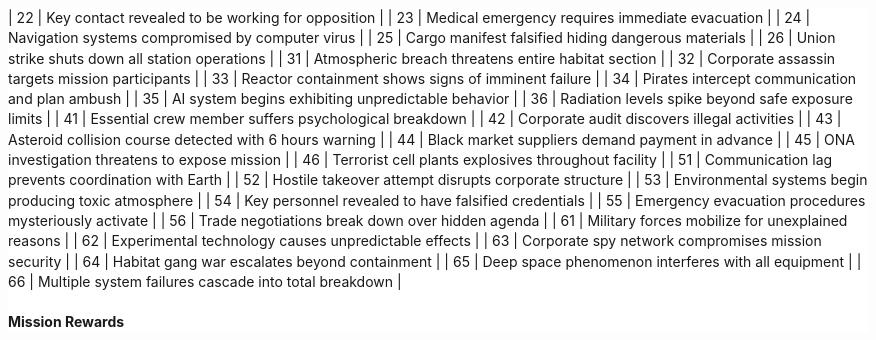 | 22 | Key contact revealed to be working for opposition |
| 23 | Medical emergency requires immediate evacuation |
| 24 | Navigation systems compromised by computer virus |
| 25 | Cargo manifest falsified hiding dangerous materials |
| 26 | Union strike shuts down all station operations |
| 31 | Atmospheric breach threatens entire habitat section |
| 32 | Corporate assassin targets mission participants |
| 33 | Reactor containment shows signs of imminent failure |
| 34 | Pirates intercept communication and plan ambush |
| 35 | AI system begins exhibiting unpredictable behavior |
| 36 | Radiation levels spike beyond safe exposure limits |
| 41 | Essential crew member suffers psychological breakdown |
| 42 | Corporate audit discovers illegal activities |
| 43 | Asteroid collision course detected with 6 hours warning |
| 44 | Black market suppliers demand payment in advance |
| 45 | ONA investigation threatens to expose mission |
| 46 | Terrorist cell plants explosives throughout facility |
| 51 | Communication lag prevents coordination with Earth |
| 52 | Hostile takeover attempt disrupts corporate structure |
| 53 | Environmental systems begin producing toxic atmosphere |
| 54 | Key personnel revealed to have falsified credentials |
| 55 | Emergency evacuation procedures mysteriously activate |
| 56 | Trade negotiations break down over hidden agenda |
| 61 | Military forces mobilize for unexplained reasons |
| 62 | Experimental technology causes unpredictable effects |
| 63 | Corporate spy network compromises mission security |
| 64 | Habitat gang war escalates beyond containment |
| 65 | Deep space phenomenon interferes with all equipment |
| 66 | Multiple system failures cascade into total breakdown |

#### Mission Rewards
